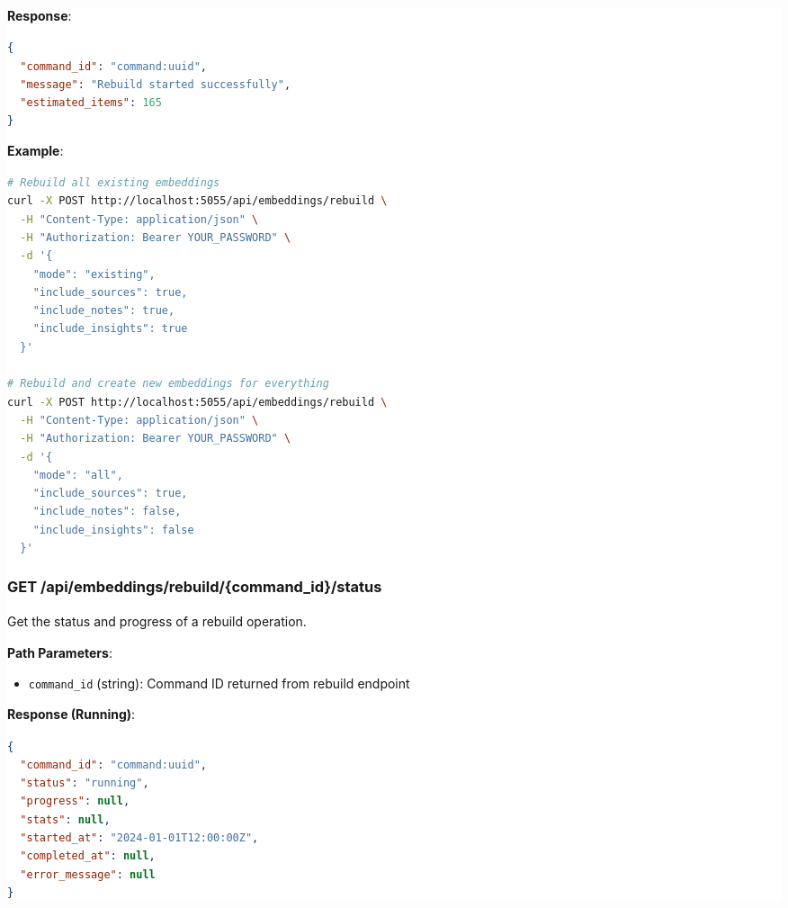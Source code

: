 **Response**:
```json
{
  "command_id": "command:uuid",
  "message": "Rebuild started successfully",
  "estimated_items": 165
}
```

**Example**:
```bash
# Rebuild all existing embeddings
curl -X POST http://localhost:5055/api/embeddings/rebuild \
  -H "Content-Type: application/json" \
  -H "Authorization: Bearer YOUR_PASSWORD" \
  -d '{
    "mode": "existing",
    "include_sources": true,
    "include_notes": true,
    "include_insights": true
  }'

# Rebuild and create new embeddings for everything
curl -X POST http://localhost:5055/api/embeddings/rebuild \
  -H "Content-Type: application/json" \
  -H "Authorization: Bearer YOUR_PASSWORD" \
  -d '{
    "mode": "all",
    "include_sources": true,
    "include_notes": false,
    "include_insights": false
  }'
```

### GET /api/embeddings/rebuild/{command_id}/status

Get the status and progress of a rebuild operation.

**Path Parameters**:
- `command_id` (string): Command ID returned from rebuild endpoint

**Response (Running)**:
```json
{
  "command_id": "command:uuid",
  "status": "running",
  "progress": null,
  "stats": null,
  "started_at": "2024-01-01T12:00:00Z",
  "completed_at": null,
  "error_message": null
}
```

